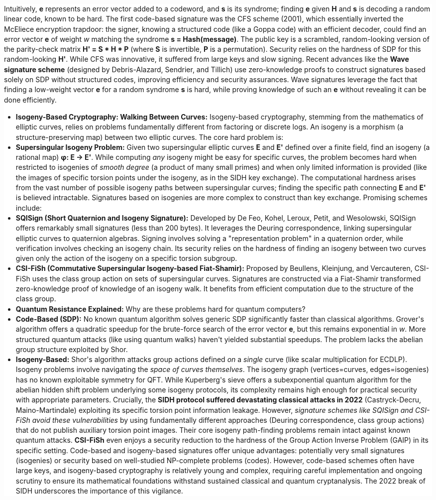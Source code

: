 Intuitively, **e** represents an error vector added to a codeword, and **s** is its syndrome; finding **e** given **H** and **s** is decoding a random linear code, known to be hard. The first code-based signature was the CFS scheme (2001), which essentially inverted the McEliece encryption trapdoor: the signer, knowing a structured code (like a Goppa code) with an efficient decoder, could find an error vector **e** of weight *w* matching the syndrome **s = Hash(message)**. The public key is a scrambled, random-looking version of the parity-check matrix **H' = S * H * P** (where **S** is invertible, **P** is a permutation). Security relies on the hardness of SDP for this random-looking **H'**. While CFS was innovative, it suffered from large keys and slow signing. Recent advances like the **Wave signature scheme** (designed by Debris-Alazard, Sendrier, and Tillich) use zero-knowledge proofs to construct signatures based solely on SDP without structured codes, improving efficiency and security assurances. Wave signatures leverage the fact that finding a low-weight vector **e** for a random syndrome **s** is hard, while proving knowledge of such an **e** without revealing it can be done efficiently.
*   **Isogeny-Based Cryptography: Walking Between Curves:**
Isogeny-based cryptography, stemming from the mathematics of elliptic curves, relies on problems fundamentally different from factoring or discrete logs. An isogeny is a morphism (a structure-preserving map) between two elliptic curves. The core hard problem is:
*   **Supersingular Isogeny Problem:** Given two supersingular elliptic curves **E** and **E'** defined over a finite field, find an isogeny (a rational map) **φ: E → E'**.
While computing *any* isogeny might be easy for specific curves, the problem becomes hard when restricted to isogenies of *smooth degree* (a product of many small primes) and when only limited information is provided (like the images of specific torsion points under the isogeny, as in the SIDH key exchange). The computational hardness arises from the vast number of possible isogeny paths between supersingular curves; finding the specific path connecting **E** and **E'** is believed intractable. Signatures based on isogenies are more complex to construct than key exchange. Promising schemes include:
*   **SQISign (Short Quaternion and Isogeny Signature):** Developed by De Feo, Kohel, Leroux, Petit, and Wesolowski, SQISign offers remarkably small signatures (less than 200 bytes). It leverages the Deuring correspondence, linking supersingular elliptic curves to quaternion algebras. Signing involves solving a "representation problem" in a quaternion order, while verification involves checking an isogeny chain. Its security relies on the hardness of finding an isogeny between two curves given only the action of the isogeny on a specific torsion subgroup.
*   **CSI-FiSh (Commutative Supersingular Isogeny-based Fiat-Shamir):** Proposed by Beullens, Kleinjung, and Vercauteren, CSI-FiSh uses the class group action on sets of supersingular curves. Signatures are constructed via a Fiat-Shamir transformed zero-knowledge proof of knowledge of an isogeny walk. It benefits from efficient computation due to the structure of the class group.
*   **Quantum Resistance Explained:** Why are these problems hard for quantum computers?
*   **Code-Based (SDP):** No known quantum algorithm solves generic SDP significantly faster than classical algorithms. Grover's algorithm offers a quadratic speedup for the brute-force search of the error vector **e**, but this remains exponential in *w*. More structured quantum attacks (like using quantum walks) haven't yielded substantial speedups. The problem lacks the abelian group structure exploited by Shor.
*   **Isogeny-Based:** Shor's algorithm attacks group actions defined *on* a *single* curve (like scalar multiplication for ECDLP). Isogeny problems involve navigating the *space of curves themselves*. The isogeny graph (vertices=curves, edges=isogenies) has no known exploitable symmetry for QFT. While Kuperberg's sieve offers a subexponential quantum algorithm for the abelian hidden shift problem underlying some isogeny protocols, its complexity remains high enough for practical security with appropriate parameters. Crucially, the **SIDH protocol suffered devastating classical attacks in 2022** (Castryck-Decru, Maino-Martindale) exploiting its specific torsion point information leakage. However, *signature schemes like SQISign and CSI-FiSh avoid these vulnerabilities* by using fundamentally different approaches (Deuring correspondence, class group actions) that do not publish auxiliary torsion point images. Their core isogeny path-finding problems remain intact against known quantum attacks. **CSI-FiSh** even enjoys a security reduction to the hardness of the Group Action Inverse Problem (GAIP) in its specific setting.
Code-based and isogeny-based signatures offer unique advantages: potentially very small signatures (isogenies) or security based on well-studied NP-complete problems (codes). However, code-based schemes often have large keys, and isogeny-based cryptography is relatively young and complex, requiring careful implementation and ongoing scrutiny to ensure its mathematical foundations withstand sustained classical and quantum cryptanalysis. The 2022 break of SIDH underscores the importance of this vigilance.